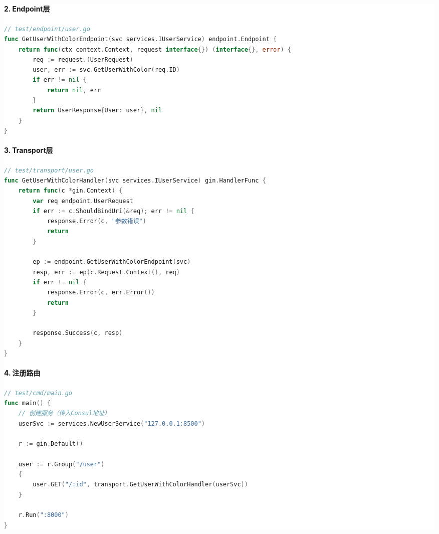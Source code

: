 #### 2. Endpoint层

```go
// test/endpoint/user.go
func GetUserWithColorEndpoint(svc services.IUserService) endpoint.Endpoint {
    return func(ctx context.Context, request interface{}) (interface{}, error) {
        req := request.(UserRequest)
        user, err := svc.GetUserWithColor(req.ID)
        if err != nil {
            return nil, err
        }
        return UserResponse{User: user}, nil
    }
}
```

#### 3. Transport层

```go
// test/transport/user.go
func GetUserWithColorHandler(svc services.IUserService) gin.HandlerFunc {
    return func(c *gin.Context) {
        var req endpoint.UserRequest
        if err := c.ShouldBindUri(&req); err != nil {
            response.Error(c, "参数错误")
            return
        }

        ep := endpoint.GetUserWithColorEndpoint(svc)
        resp, err := ep(c.Request.Context(), req)
        if err != nil {
            response.Error(c, err.Error())
            return
        }

        response.Success(c, resp)
    }
}
```

#### 4. 注册路由

```go
// test/cmd/main.go
func main() {
    // 创建服务（传入Consul地址）
    userSvc := services.NewUserService("127.0.0.1:8500")

    r := gin.Default()
    
    user := r.Group("/user")
    {
        user.GET("/:id", transport.GetUserWithColorHandler(userSvc))
    }

    r.Run(":8000")
}
```
